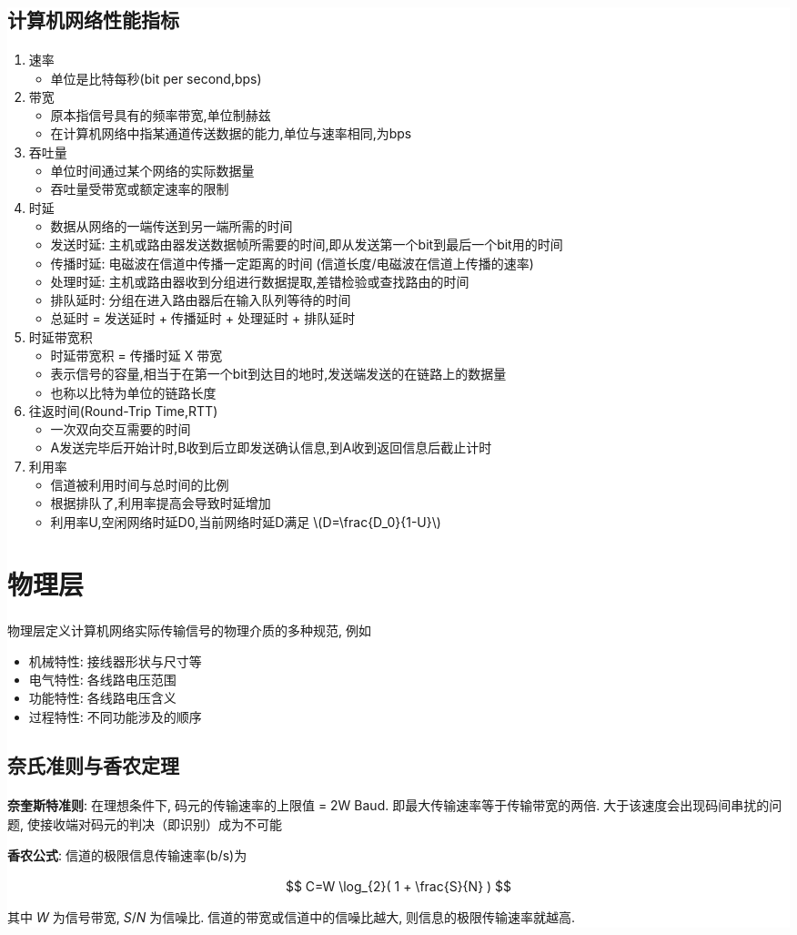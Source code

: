 计算机网络性能指标
--------------------

1. 速率
    - 单位是比特每秒(bit per second,bps)
2. 带宽
    - 原本指信号具有的频率带宽,单位制赫兹
    - 在计算机网络中指某通道传送数据的能力,单位与速率相同,为bps
3. 吞吐量
    - 单位时间通过某个网络的实际数据量
    - 吞吐量受带宽或额定速率的限制
4. 时延
    - 数据从网络的一端传送到另一端所需的时间
    - 发送时延: 主机或路由器发送数据帧所需要的时间,即从发送第一个bit到最后一个bit用的时间
    - 传播时延: 电磁波在信道中传播一定距离的时间 (信道长度/电磁波在信道上传播的速率)
    - 处理时延: 主机或路由器收到分组进行数据提取,差错检验或查找路由的时间
    - 排队延时: 分组在进入路由器后在输入队列等待的时间
    - 总延时 = 发送延时 + 传播延时 + 处理延时 + 排队延时
5. 时延带宽积
    - 时延带宽积 = 传播时延 X 带宽
    - 表示信号的容量,相当于在第一个bit到达目的地时,发送端发送的在链路上的数据量
    - 也称以比特为单位的链路长度
6. 往返时间(Round-Trip Time,RTT)
    - 一次双向交互需要的时间
    - A发送完毕后开始计时,B收到后立即发送确认信息,到A收到返回信息后截止计时
7. 利用率
    - 信道被利用时间与总时间的比例
    - 根据排队了,利用率提高会导致时延增加
    - 利用率U,空闲网络时延D0,当前网络时延D满足 \\(D=\frac{D_0}{1-U}\\)



物理层
=============

物理层定义计算机网络实际传输信号的物理介质的多种规范, 例如

- 机械特性: 接线器形状与尺寸等
- 电气特性: 各线路电压范围
- 功能特性: 各线路电压含义
- 过程特性: 不同功能涉及的顺序


奈氏准则与香农定理
--------------------

**奈奎斯特准则**: 在理想条件下, 码元的传输速率的上限值 = 2W Baud. 即最大传输速率等于传输带宽的两倍. 大于该速度会出现码间串扰的问题, 使接收端对码元的判决（即识别）成为不可能

**香农公式**: 信道的极限信息传输速率(b/s)为

$$
C=W \log_{2}( 1 + \frac{S}{N} )
$$


其中 $W$ 为信号带宽, $S/N$ 为信噪比. 信道的带宽或信道中的信噪比越大, 则信息的极限传输速率就越高.
